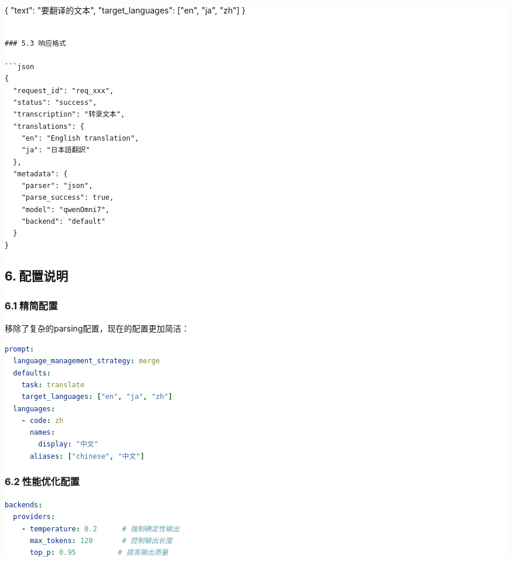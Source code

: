 {
  "text": "要翻译的文本",
  "target_languages": ["en", "ja", "zh"]
}
```

### 5.3 响应格式

```json
{
  "request_id": "req_xxx",
  "status": "success",
  "transcription": "转录文本",
  "translations": {
    "en": "English translation",
    "ja": "日本語翻訳"
  },
  "metadata": {
    "parser": "json",
    "parse_success": true,
    "model": "qwenOmni7",
    "backend": "default"
  }
}
```

## 6. 配置说明

### 6.1 精简配置

移除了复杂的parsing配置，现在的配置更加简洁：

```yaml
prompt:
  language_management_strategy: merge
  defaults:
    task: translate
    target_languages: ["en", "ja", "zh"]
  languages:
    - code: zh
      names:
        display: "中文"
      aliases: ["chinese", "中文"]
```

### 6.2 性能优化配置

```yaml
backends:
  providers:
    - temperature: 0.2      # 强制确定性输出
      max_tokens: 120       # 控制输出长度
      top_p: 0.95          # 提高输出质量
```
